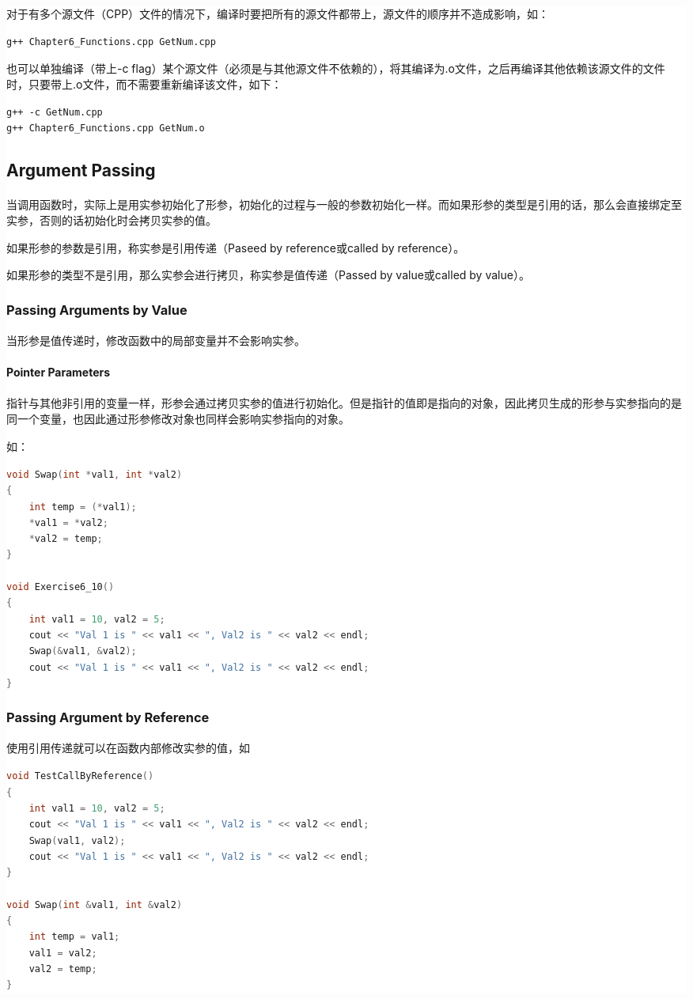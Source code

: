 对于有多个源文件（CPP）文件的情况下，编译时要把所有的源文件都带上，源文件的顺序并不造成影响，如：

```text
g++ Chapter6_Functions.cpp GetNum.cpp
```

也可以单独编译（带上-c flag）某个源文件（必须是与其他源文件不依赖的），将其编译为.o文件，之后再编译其他依赖该源文件的文件时，只要带上.o文件，而不需要重新编译该文件，如下：

```text
g++ -c GetNum.cpp
g++ Chapter6_Functions.cpp GetNum.o
```

## Argument Passing

当调用函数时，实际上是用实参初始化了形参，初始化的过程与一般的参数初始化一样。而如果形参的类型是引用的话，那么会直接绑定至实参，否则的话初始化时会拷贝实参的值。

如果形参的参数是引用，称实参是引用传递（Paseed by reference或called by reference）。

如果形参的类型不是引用，那么实参会进行拷贝，称实参是值传递（Passed by value或called by value）。

### Passing Arguments by Value

当形参是值传递时，修改函数中的局部变量并不会影响实参。

#### Pointer Parameters

指针与其他非引用的变量一样，形参会通过拷贝实参的值进行初始化。但是指针的值即是指向的对象，因此拷贝生成的形参与实参指向的是同一个变量，也因此通过形参修改对象也同样会影响实参指向的对象。

如：

```cpp
void Swap(int *val1, int *val2)
{
    int temp = (*val1);
    *val1 = *val2;
    *val2 = temp;
}

void Exercise6_10()
{
    int val1 = 10, val2 = 5;
    cout << "Val 1 is " << val1 << ", Val2 is " << val2 << endl;
    Swap(&val1, &val2);
    cout << "Val 1 is " << val1 << ", Val2 is " << val2 << endl;
}
```

### Passing Argument by Reference

使用引用传递就可以在函数内部修改实参的值，如

```cpp
void TestCallByReference()
{
    int val1 = 10, val2 = 5;
    cout << "Val 1 is " << val1 << ", Val2 is " << val2 << endl;
    Swap(val1, val2);
    cout << "Val 1 is " << val1 << ", Val2 is " << val2 << endl;
}

void Swap(int &val1, int &val2)
{
    int temp = val1;
    val1 = val2;
    val2 = temp;
}
```
